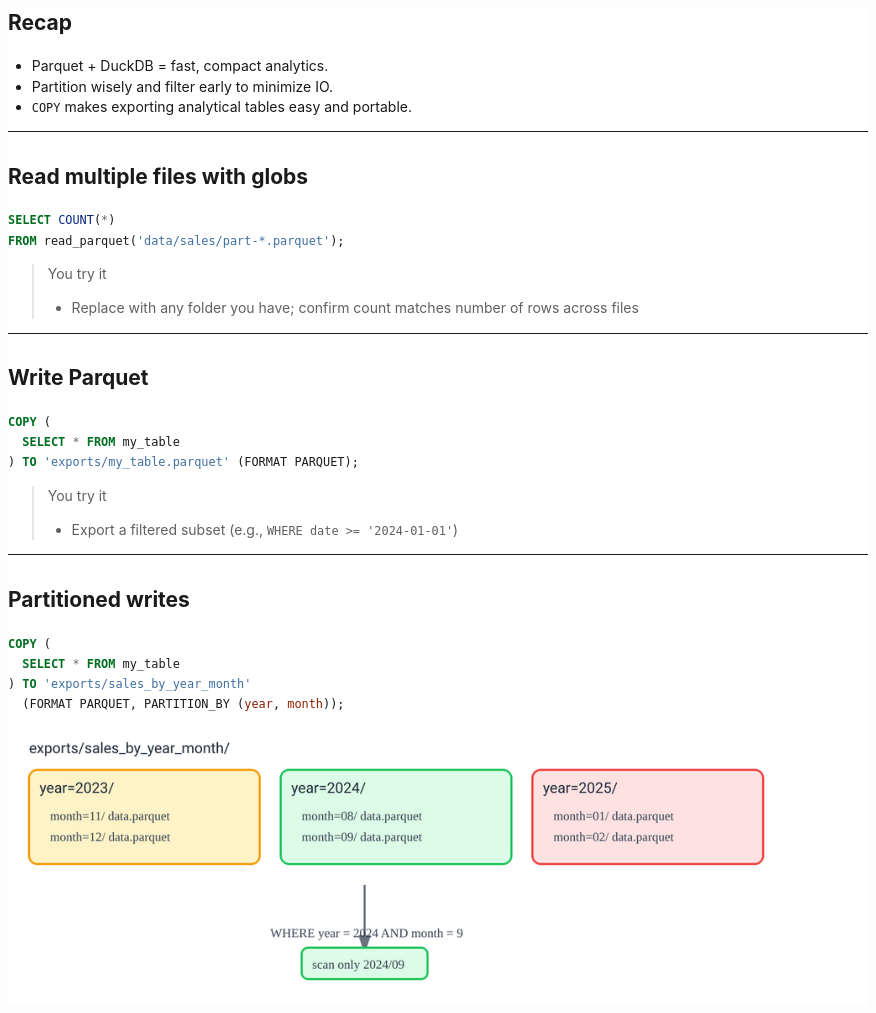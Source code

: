 ## Recap
- Parquet + DuckDB = fast, compact analytics.
- Partition wisely and filter early to minimize IO.
- `COPY` makes exporting analytical tables easy and portable.

---

## Read multiple files with globs

```sql
SELECT COUNT(*)
FROM read_parquet('data/sales/part-*.parquet');
```

> You try it
> - Replace with any folder you have; confirm count matches number of rows across files

---

## Write Parquet

```sql
COPY (
  SELECT * FROM my_table
) TO 'exports/my_table.parquet' (FORMAT PARQUET);
```

> You try it
> - Export a filtered subset (e.g., `WHERE date >= '2024-01-01'`)

---

## Partitioned writes

```sql
COPY (
  SELECT * FROM my_table
) TO 'exports/sales_by_year_month'
  (FORMAT PARQUET, PARTITION_BY (year, month));
```

![Partitioned folders by year and month](assets/partition_folders.svg)
